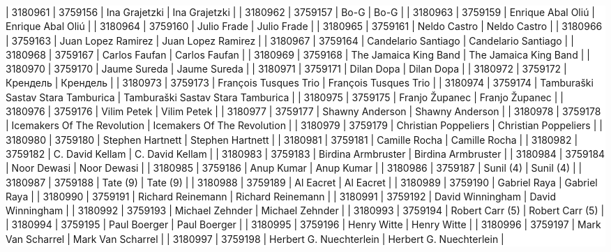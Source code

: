 | 3180961 | 3759156 | Ina Grajetzki | Ina Grajetzki |
| 3180962 | 3759157 | Bo-G | Bo-G |
| 3180963 | 3759159 | Enrique Abal Oliú | Enrique Abal Oliú |
| 3180964 | 3759160 | Julio Frade | Julio Frade |
| 3180965 | 3759161 | Neldo Castro | Neldo Castro |
| 3180966 | 3759163 | Juan Lopez Ramirez | Juan Lopez Ramirez |
| 3180967 | 3759164 | Candelario Santiago | Candelario Santiago |
| 3180968 | 3759167 | Carlos Faufan | Carlos Faufan |
| 3180969 | 3759168 | The Jamaica King Band | The Jamaica King Band |
| 3180970 | 3759170 | Jaume Sureda | Jaume Sureda |
| 3180971 | 3759171 | Dilan Dopa | Dilan Dopa |
| 3180972 | 3759172 | Крендель | Крендель |
| 3180973 | 3759173 | François Tusques Trio | François Tusques Trio |
| 3180974 | 3759174 | Tamburaški Sastav Stara Tamburica | Tamburaški Sastav Stara Tamburica |
| 3180975 | 3759175 | Franjo Županec | Franjo Županec |
| 3180976 | 3759176 | Vilim Petek | Vilim Petek |
| 3180977 | 3759177 | Shawny Anderson | Shawny Anderson |
| 3180978 | 3759178 | Icemakers Of The Revolution | Icemakers Of The Revolution |
| 3180979 | 3759179 | Christian Poppeliers | Christian Poppeliers |
| 3180980 | 3759180 | Stephen Hartnett | Stephen Hartnett |
| 3180981 | 3759181 | Camille Rocha | Camille Rocha |
| 3180982 | 3759182 | C. David Kellam | C. David Kellam |
| 3180983 | 3759183 | Birdina Armbruster | Birdina Armbruster |
| 3180984 | 3759184 | Noor Dewasi | Noor Dewasi |
| 3180985 | 3759186 | Anup Kumar | Anup Kumar |
| 3180986 | 3759187 | Sunil (4) | Sunil (4) |
| 3180987 | 3759188 | Tate (9) | Tate (9) |
| 3180988 | 3759189 | Al Eacret | Al Eacret |
| 3180989 | 3759190 | Gabriel Raya | Gabriel Raya |
| 3180990 | 3759191 | Richard Reinemann | Richard Reinemann |
| 3180991 | 3759192 | David Winningham | David Winningham |
| 3180992 | 3759193 | Michael Zehnder | Michael Zehnder |
| 3180993 | 3759194 | Robert Carr (5) | Robert Carr (5) |
| 3180994 | 3759195 | Paul Boerger | Paul Boerger |
| 3180995 | 3759196 | Henry Witte | Henry Witte |
| 3180996 | 3759197 | Mark Van Scharrel | Mark Van Scharrel |
| 3180997 | 3759198 | Herbert G. Nuechterlein | Herbert G. Nuechterlein |
